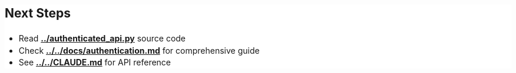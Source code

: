 ```python
```

## Next Steps

- Read **[../authenticated_api.py](../authenticated_api.py)** source code
- Check **[../../docs/authentication.md](../../docs/authentication.md)** for comprehensive guide
- See **[../../CLAUDE.md](../../CLAUDE.md)** for API reference
